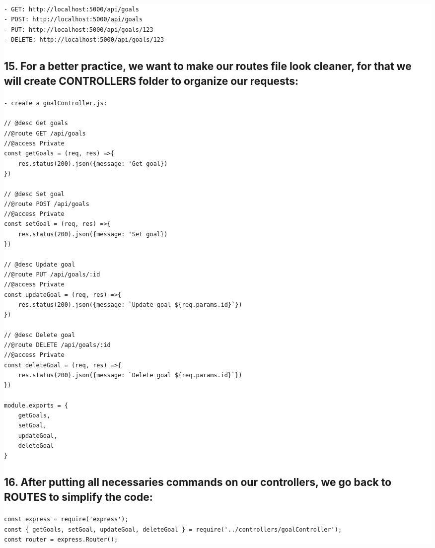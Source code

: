     - GET: http://localhost:5000/api/goals
    - POST: http://localhost:5000/api/goals
    - PUT: http://localhost:5000/api/goals/123
    - DELETE: http://localhost:5000/api/goals/123

## 15. For a better practice, we want to make our routes file look cleaner, for that we will create CONTROLLERS folder to organize our requests:

    - create a goalController.js:

    // @desc Get goals
    //@route GET /api/goals
    //@access Private
    const getGoals = (req, res) =>{
        res.status(200).json({message: 'Get goal})
    })

    // @desc Set goal
    //@route POST /api/goals
    //@access Private
    const setGoal = (req, res) =>{
        res.status(200).json({message: 'Set goal})
    })

    // @desc Update goal
    //@route PUT /api/goals/:id
    //@access Private
    const updateGoal = (req, res) =>{
        res.status(200).json({message: `Update goal ${req.params.id}`})
    })

    // @desc Delete goal
    //@route DELETE /api/goals/:id
    //@access Private
    const deleteGoal = (req, res) =>{
        res.status(200).json({message: `Delete goal ${req.params.id}`})
    })

    module.exports = {
        getGoals,
        setGoal,
        updateGoal,
        deleteGoal
    }

## 16. After putting all necessaries commands on our controllers, we go back to ROUTES to simplify the code:

    const express = require('express');
    const { getGoals, setGoal, updateGoal, deleteGoal } = require('../controllers/goalController');
    const router = express.Router();
